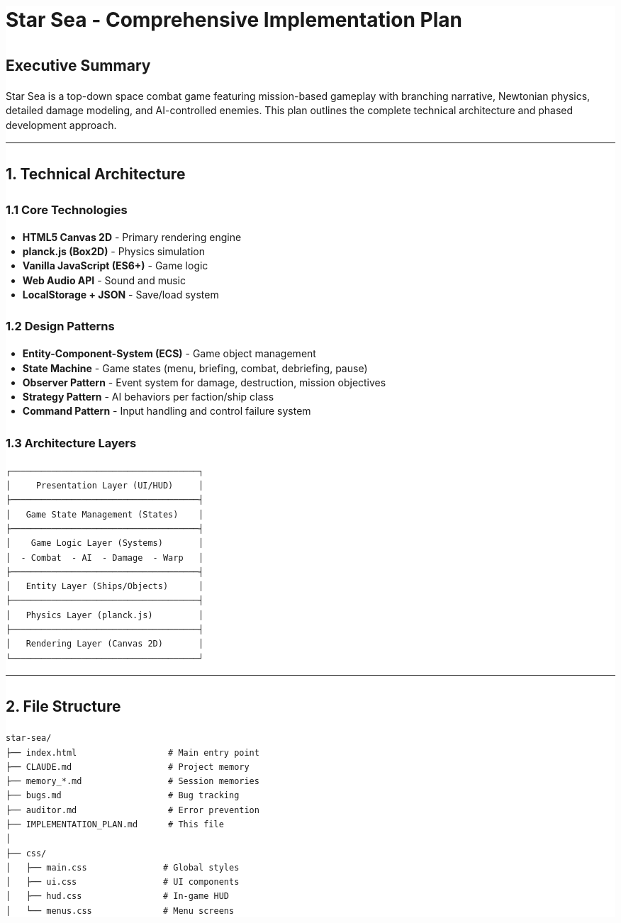 # Star Sea - Comprehensive Implementation Plan

## Executive Summary
Star Sea is a top-down space combat game featuring mission-based gameplay with branching narrative, Newtonian physics, detailed damage modeling, and AI-controlled enemies. This plan outlines the complete technical architecture and phased development approach.

---

## 1. Technical Architecture

### 1.1 Core Technologies
- **HTML5 Canvas 2D** - Primary rendering engine
- **planck.js (Box2D)** - Physics simulation
- **Vanilla JavaScript (ES6+)** - Game logic
- **Web Audio API** - Sound and music
- **LocalStorage + JSON** - Save/load system

### 1.2 Design Patterns
- **Entity-Component-System (ECS)** - Game object management
- **State Machine** - Game states (menu, briefing, combat, debriefing, pause)
- **Observer Pattern** - Event system for damage, destruction, mission objectives
- **Strategy Pattern** - AI behaviors per faction/ship class
- **Command Pattern** - Input handling and control failure system

### 1.3 Architecture Layers
```
┌─────────────────────────────────────┐
│     Presentation Layer (UI/HUD)     │
├─────────────────────────────────────┤
│   Game State Management (States)    │
├─────────────────────────────────────┤
│    Game Logic Layer (Systems)       │
│  - Combat  - AI  - Damage  - Warp   │
├─────────────────────────────────────┤
│   Entity Layer (Ships/Objects)      │
├─────────────────────────────────────┤
│   Physics Layer (planck.js)         │
├─────────────────────────────────────┤
│   Rendering Layer (Canvas 2D)       │
└─────────────────────────────────────┘
```

---

## 2. File Structure

```
star-sea/
├── index.html                  # Main entry point
├── CLAUDE.md                   # Project memory
├── memory_*.md                 # Session memories
├── bugs.md                     # Bug tracking
├── auditor.md                  # Error prevention
├── IMPLEMENTATION_PLAN.md      # This file
│
├── css/
│   ├── main.css               # Global styles
│   ├── ui.css                 # UI components
│   ├── hud.css                # In-game HUD
│   └── menus.css              # Menu screens
```